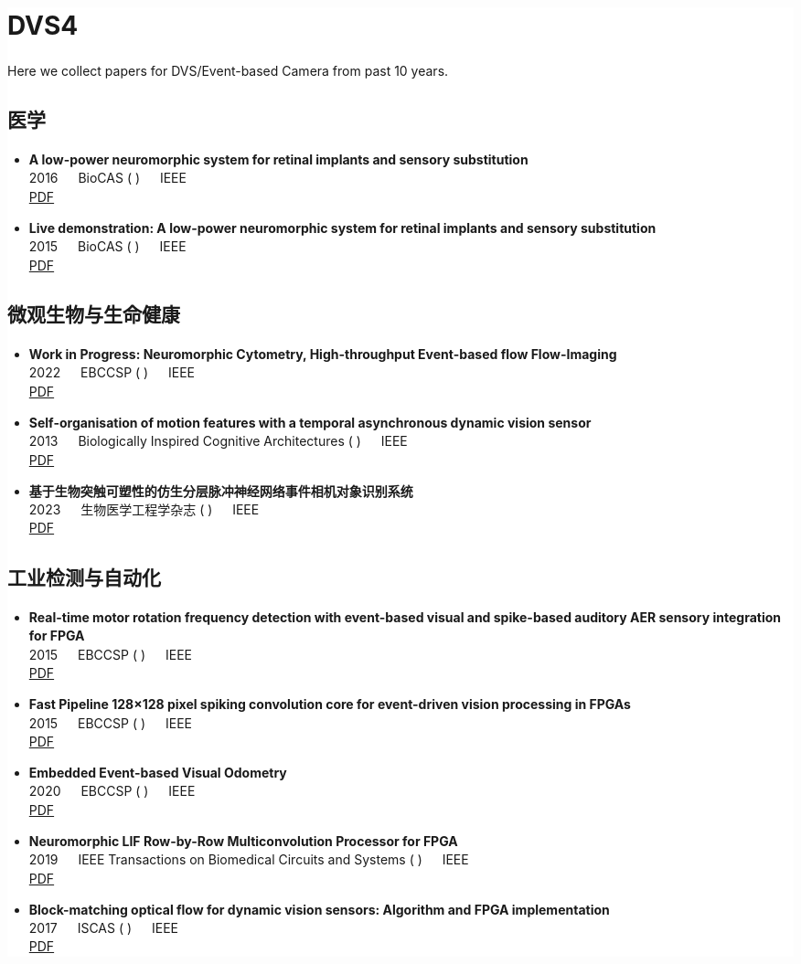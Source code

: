 # DVS4

Here we collect papers for DVS/Event-based Camera from past 10 years.

## 医学
- **A low-power neuromorphic system for retinal implants and sensory substitution**  <br>
  2016 　	BioCAS ( ) 　	IEEE  <br> 
  [PDF](https://ieeexplore.ieee.org/document/7833729) <br>

- **Live demonstration: A low-power neuromorphic system for retinal implants and sensory substitution**  <br>
  2015 　	BioCAS ( ) 　	IEEE  <br> 
  [PDF](https://ieeexplore.ieee.org/document/7348325) <br>

## 微观生物与生命健康
- **Work in Progress: Neuromorphic Cytometry, High-throughput Event-based flow Flow-Imaging**  <br>
  2022 　	EBCCSP ( ) 　	IEEE  <br> 
  [PDF](https://ieeexplore.ieee.org/document/9845595) <br>

- **Self-organisation of motion features with a temporal asynchronous dynamic vision sensor**  <br>
  2013 　	Biologically Inspired Cognitive Architectures ( ) 　	IEEE  <br> 
  [PDF](https://www.sciencedirect.com/science/article/pii/S2212683X13000455) <br>

- **基于生物突触可塑性的仿生分层脉冲神经网络事件相机对象识别系统**  <br>
  2023 　	生物医学工程学杂志 ( ) 　	IEEE  <br> 
  [PDF](https://kns.cnki.net/kcms2/article/abstract?v=xFzLC8E_KjFf2UJv80VdDi0JAVZrz23YTqWO1BQ4k3SgRMjbS7VRISa6m_xHA8mpb80S7ibMqe7YasxO6RW0D4svRsvpmUdMR4aZ6VUdMpayD5QuvXXpasGUYAinEDOkJ74XMNmPT5P9-ZKFB6UMng==&uniplatform=NZKPT&language=CHS) <br>



## 工业检测与自动化

- **Real-time motor rotation frequency detection with event-based visual and spike-based auditory AER sensory integration for FPGA**  <br>
  2015 　	EBCCSP ( ) 　	IEEE  <br> 
  [PDF](https://ieeexplore.ieee.org/document/7300696) <br>

- **Fast Pipeline 128×128 pixel spiking convolution core for event-driven vision processing in FPGAs**  <br>
  2015 　	EBCCSP ( ) 　	IEEE  <br> 
  [PDF](https://ieeexplore.ieee.org/document/7300698) <br>

- **Embedded Event-based Visual Odometry**  <br>
  2020 　	EBCCSP ( ) 　	IEEE  <br> 
  [PDF](https://ieeexplore.ieee.org/document/9291346) <br>

- **Neuromorphic LIF Row-by-Row Multiconvolution Processor for FPGA**  <br>
  2019 　	IEEE Transactions on Biomedical Circuits and Systems ( ) 　	IEEE  <br> 
  [PDF](https://ieeexplore.ieee.org/document/8526309) <br>

- **Block-matching optical flow for dynamic vision sensors: Algorithm and FPGA implementation**  <br>
  2017 　	ISCAS ( ) 　	IEEE  <br> 
  [PDF](https://ieeexplore.ieee.org/document/8050295) <br>
